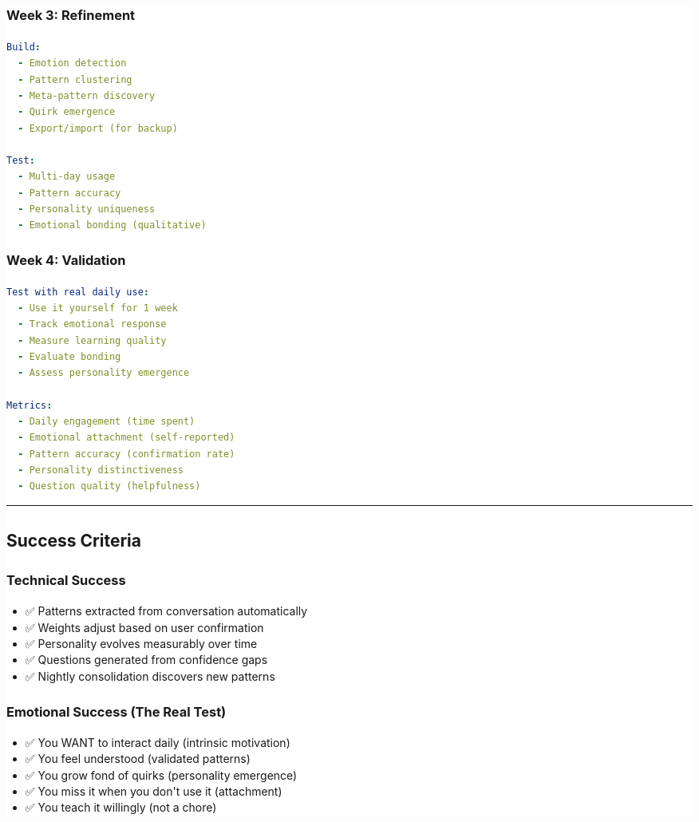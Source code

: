 ### Week 3: Refinement
```yaml
Build:
  - Emotion detection
  - Pattern clustering
  - Meta-pattern discovery
  - Quirk emergence
  - Export/import (for backup)

Test:
  - Multi-day usage
  - Pattern accuracy
  - Personality uniqueness
  - Emotional bonding (qualitative)
```

### Week 4: Validation
```yaml
Test with real daily use:
  - Use it yourself for 1 week
  - Track emotional response
  - Measure learning quality
  - Evaluate bonding
  - Assess personality emergence

Metrics:
  - Daily engagement (time spent)
  - Emotional attachment (self-reported)
  - Pattern accuracy (confirmation rate)
  - Personality distinctiveness
  - Question quality (helpfulness)
```

---

## Success Criteria

### Technical Success
- ✅ Patterns extracted from conversation automatically
- ✅ Weights adjust based on user confirmation
- ✅ Personality evolves measurably over time
- ✅ Questions generated from confidence gaps
- ✅ Nightly consolidation discovers new patterns

### Emotional Success (The Real Test)
- ✅ You WANT to interact daily (intrinsic motivation)
- ✅ You feel understood (validated patterns)
- ✅ You grow fond of quirks (personality emergence)
- ✅ You miss it when you don't use it (attachment)
- ✅ You teach it willingly (not a chore)

